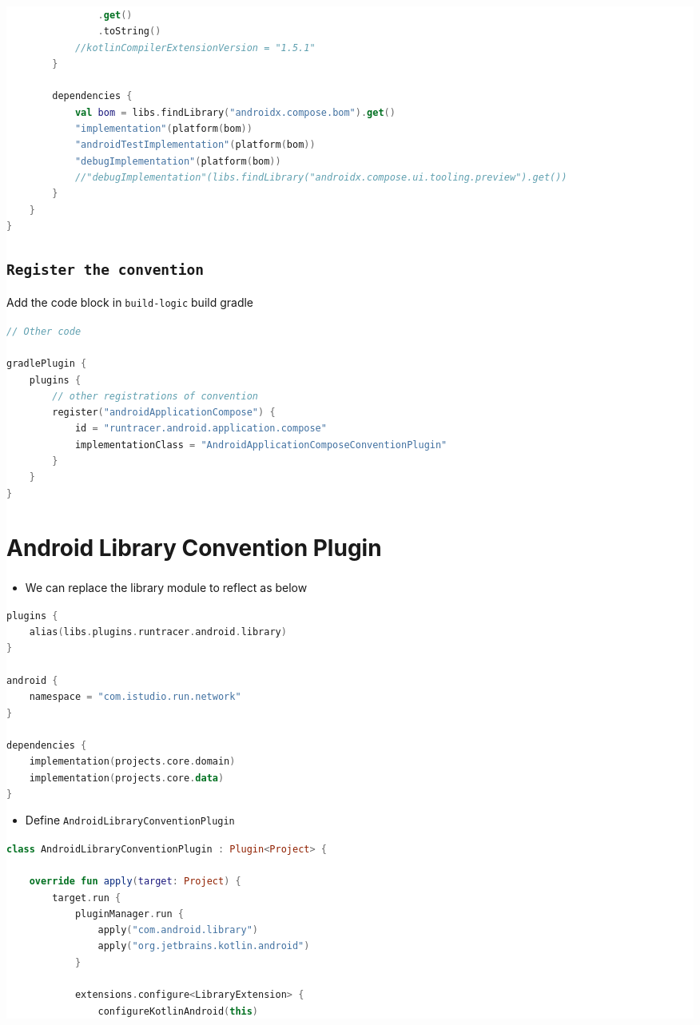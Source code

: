```kotlin
                .get()
                .toString()
            //kotlinCompilerExtensionVersion = "1.5.1"
        }

        dependencies {
            val bom = libs.findLibrary("androidx.compose.bom").get()
            "implementation"(platform(bom))
            "androidTestImplementation"(platform(bom))
            "debugImplementation"(platform(bom))
            //"debugImplementation"(libs.findLibrary("androidx.compose.ui.tooling.preview").get())
        }
    }
}
```
## `Register the convention`
Add the code block in `build-logic` build gradle
```kotlin
// Other code

gradlePlugin {
    plugins {
        // other registrations of convention
        register("androidApplicationCompose") {
            id = "runtracer.android.application.compose"
            implementationClass = "AndroidApplicationComposeConventionPlugin"
        }
    }
}
```

# Android Library Convention Plugin
* We can replace the library module to reflect as below
```kotlin
plugins {
    alias(libs.plugins.runtracer.android.library)
}

android {
    namespace = "com.istudio.run.network"
}

dependencies {
    implementation(projects.core.domain)
    implementation(projects.core.data)
}
```

* Define `AndroidLibraryConventionPlugin`
```kotlin
class AndroidLibraryConventionPlugin : Plugin<Project> {

    override fun apply(target: Project) {
        target.run {
            pluginManager.run {
                apply("com.android.library")
                apply("org.jetbrains.kotlin.android")
            }

            extensions.configure<LibraryExtension> {
                configureKotlinAndroid(this)

```
